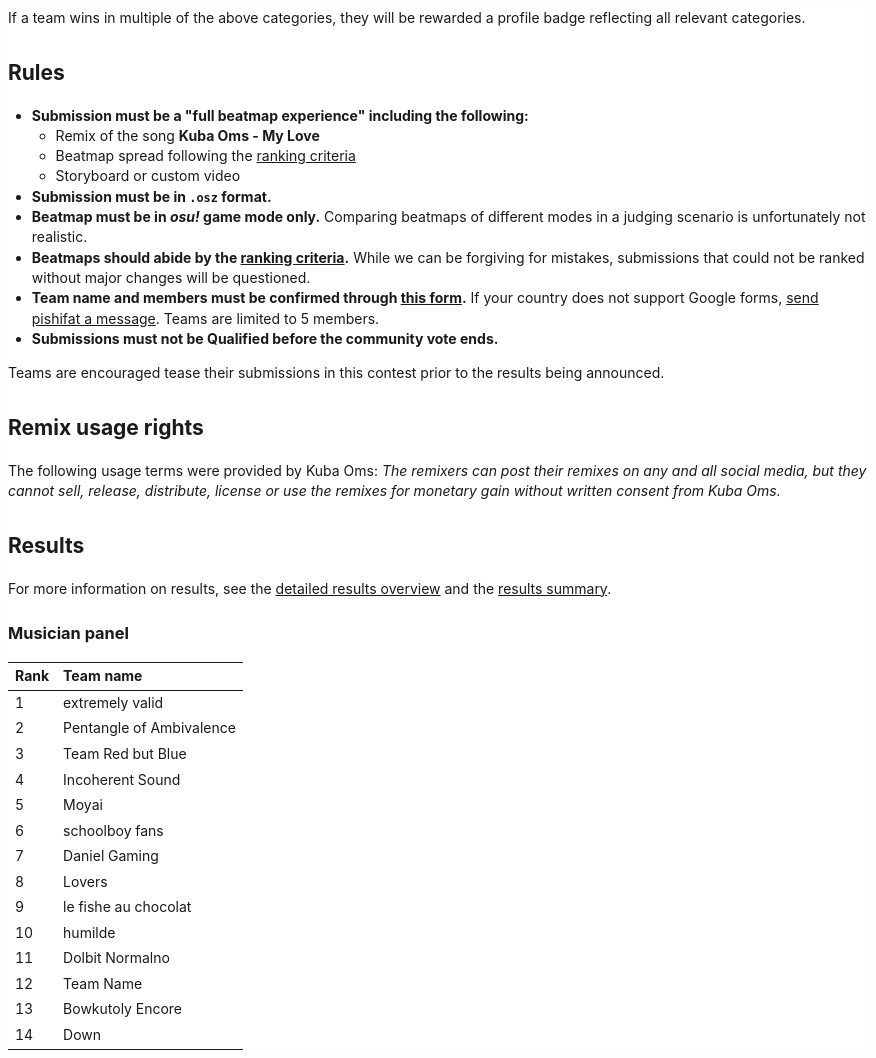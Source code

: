 If a team wins in multiple of the above categories, they will be rewarded a profile badge reflecting all relevant categories.

## Rules

- **Submission must be a "full beatmap experience" including the following:**
  - Remix of the song **Kuba Oms - My Love**
  - Beatmap spread following the [ranking criteria](/wiki/Ranking_Criteria)
  - Storyboard or custom video
- **Submission must be in `.osz` format.**
- **Beatmap must be in *osu!* game mode only.** Comparing beatmaps of different modes in a judging scenario is unfortunately not realistic.
- **Beatmaps should abide by the [ranking criteria](/wiki/Ranking_Criteria).** While we can be forgiving for mistakes, submissions that could not be ranked without major changes will be questioned.
- **Team name and members must be confirmed through [this form](https://docs.google.com/forms/d/e/1FAIpQLScjtVsUWIArvf--pKA0RLiCdXuO1_wO2Va2ICjenEcz9ZqI5Q/viewform).** If your country does not support Google forms, [send pishifat a message](https://osu.ppy.sh/community/chat?sendto=3178418). Teams are limited to 5 members.
- **Submissions must not be Qualified before the community vote ends.**

Teams are encouraged tease their submissions in this contest prior to the results being announced.

## Remix usage rights

The following usage terms were provided by Kuba Oms: *The remixers can post their remixes on any and all social media, but they cannot sell, release, distribute, license or use the remixes for monetary gain without written consent from Kuba Oms.*

## Results

For more information on results, see the [detailed results overview](https://docs.google.com/spreadsheets/d/e/2PACX-1vTts0zpdjKdCUS3oCP4XZ18vh5ckEDqL_Jvy2eh0B4kC8je09bCGwYcpOWgjaXXy0251c3f33u7BDjv/pubhtml) and the [results summary](http://osu.ppy.sh/home/news/2021-04-27-results-a-labour-of-love).

### Musician panel

| Rank | Team name |
| :-- | :-- |
| 1 | extremely valid |
| 2 | Pentangle of Ambivalence |
| 3 | Team Red but Blue |
| 4 | Incoherent Sound |
| 5 | Moyai |
| 6 | schoolboy fans |
| 7 | Daniel Gaming |
| 8 | Lovers |
| 9 | le fishe au chocolat |
| 10 | humilde |
| 11 | Dolbit Normalno |
| 12 | Team Name |
| 13 | Bowkutoly Encore |
| 14 | Down |
